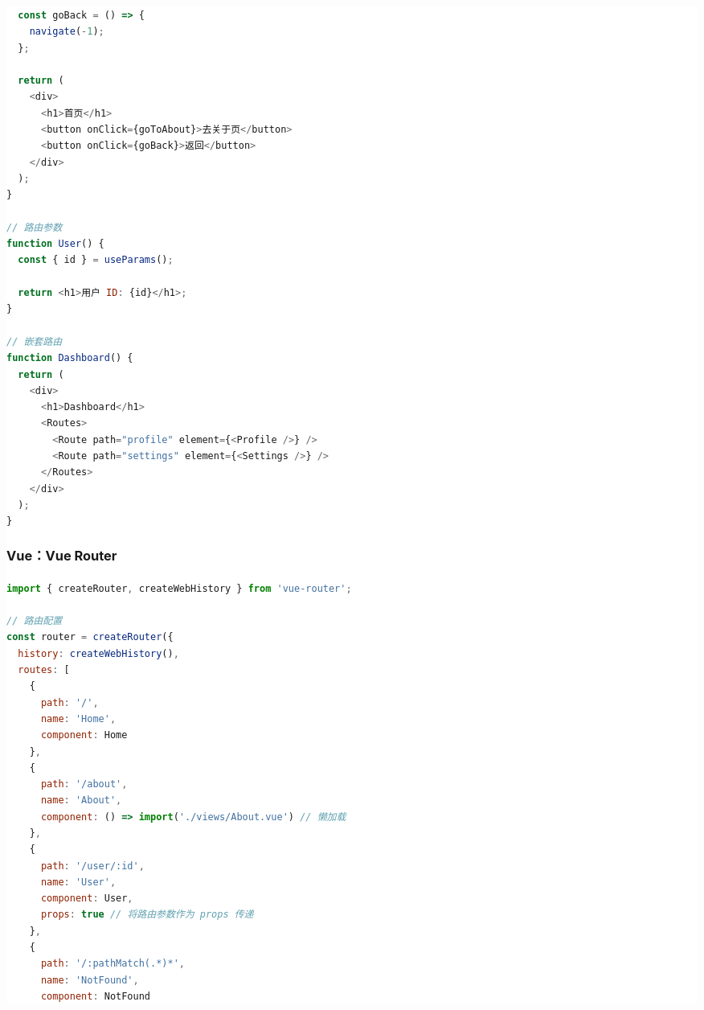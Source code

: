 ```javascript
  const goBack = () => {
    navigate(-1);
  };
  
  return (
    <div>
      <h1>首页</h1>
      <button onClick={goToAbout}>去关于页</button>
      <button onClick={goBack}>返回</button>
    </div>
  );
}

// 路由参数
function User() {
  const { id } = useParams();
  
  return <h1>用户 ID: {id}</h1>;
}

// 嵌套路由
function Dashboard() {
  return (
    <div>
      <h1>Dashboard</h1>
      <Routes>
        <Route path="profile" element={<Profile />} />
        <Route path="settings" element={<Settings />} />
      </Routes>
    </div>
  );
}
```

### Vue：Vue Router

```javascript
import { createRouter, createWebHistory } from 'vue-router';

// 路由配置
const router = createRouter({
  history: createWebHistory(),
  routes: [
    {
      path: '/',
      name: 'Home',
      component: Home
    },
    {
      path: '/about',
      name: 'About',
      component: () => import('./views/About.vue') // 懒加载
    },
    {
      path: '/user/:id',
      name: 'User',
      component: User,
      props: true // 将路由参数作为 props 传递
    },
    {
      path: '/:pathMatch(.*)*',
      name: 'NotFound',
      component: NotFound
```